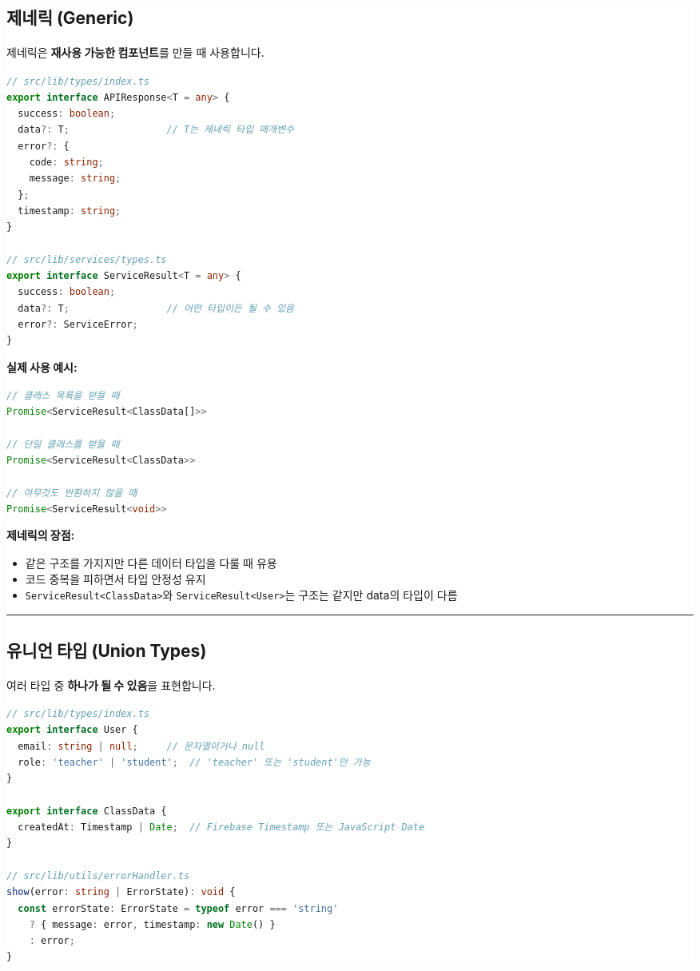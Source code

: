## 제네릭 (Generic)

제네릭은 **재사용 가능한 컴포넌트**를 만들 때 사용합니다.

```typescript
// src/lib/types/index.ts
export interface APIResponse<T = any> {
  success: boolean;
  data?: T;                 // T는 제네릭 타입 매개변수
  error?: {
    code: string;
    message: string;
  };
  timestamp: string;
}

// src/lib/services/types.ts
export interface ServiceResult<T = any> {
  success: boolean;
  data?: T;                 // 어떤 타입이든 될 수 있음
  error?: ServiceError;
}
```

**실제 사용 예시:**
```typescript
// 클래스 목록을 받을 때
Promise<ServiceResult<ClassData[]>>

// 단일 클래스를 받을 때  
Promise<ServiceResult<ClassData>>

// 아무것도 반환하지 않을 때
Promise<ServiceResult<void>>
```

**제네릭의 장점:**
- 같은 구조를 가지지만 다른 데이터 타입을 다룰 때 유용
- 코드 중복을 피하면서 타입 안정성 유지
- `ServiceResult<ClassData>`와 `ServiceResult<User>`는 구조는 같지만 data의 타입이 다름

---

## 유니언 타입 (Union Types)

여러 타입 중 **하나가 될 수 있음**을 표현합니다.

```typescript
// src/lib/types/index.ts
export interface User {
  email: string | null;     // 문자열이거나 null
  role: 'teacher' | 'student';  // 'teacher' 또는 'student'만 가능
}

export interface ClassData {
  createdAt: Timestamp | Date;  // Firebase Timestamp 또는 JavaScript Date
}

// src/lib/utils/errorHandler.ts
show(error: string | ErrorState): void {
  const errorState: ErrorState = typeof error === 'string' 
    ? { message: error, timestamp: new Date() }
    : error;
}
```
